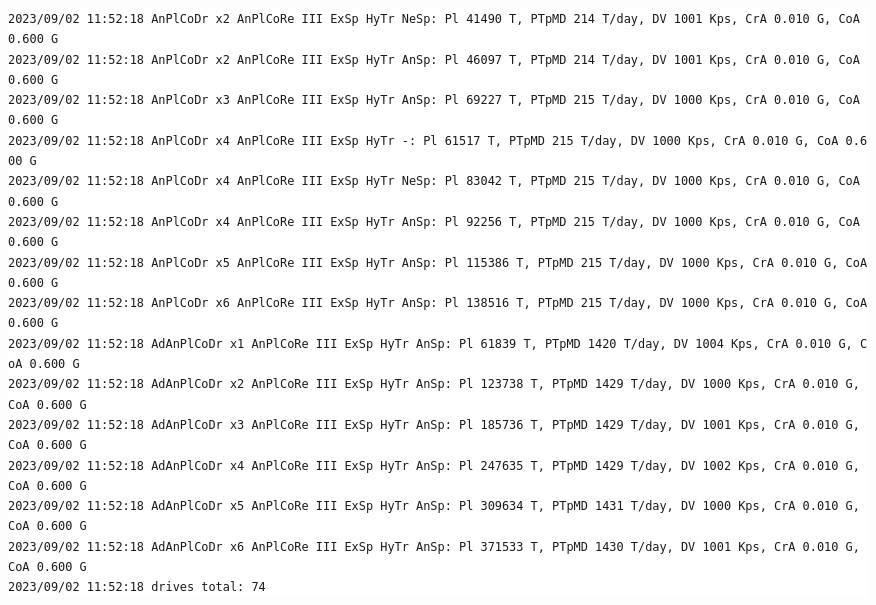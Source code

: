 ```
2023/09/02 11:52:18 AnPlCoDr x2 AnPlCoRe III ExSp HyTr NeSp: Pl 41490 T, PTpMD 214 T/day, DV 1001 Kps, CrA 0.010 G, CoA 0.600 G
2023/09/02 11:52:18 AnPlCoDr x2 AnPlCoRe III ExSp HyTr AnSp: Pl 46097 T, PTpMD 214 T/day, DV 1001 Kps, CrA 0.010 G, CoA 0.600 G
2023/09/02 11:52:18 AnPlCoDr x3 AnPlCoRe III ExSp HyTr AnSp: Pl 69227 T, PTpMD 215 T/day, DV 1000 Kps, CrA 0.010 G, CoA 0.600 G
2023/09/02 11:52:18 AnPlCoDr x4 AnPlCoRe III ExSp HyTr -: Pl 61517 T, PTpMD 215 T/day, DV 1000 Kps, CrA 0.010 G, CoA 0.600 G
2023/09/02 11:52:18 AnPlCoDr x4 AnPlCoRe III ExSp HyTr NeSp: Pl 83042 T, PTpMD 215 T/day, DV 1000 Kps, CrA 0.010 G, CoA 0.600 G
2023/09/02 11:52:18 AnPlCoDr x4 AnPlCoRe III ExSp HyTr AnSp: Pl 92256 T, PTpMD 215 T/day, DV 1000 Kps, CrA 0.010 G, CoA 0.600 G
2023/09/02 11:52:18 AnPlCoDr x5 AnPlCoRe III ExSp HyTr AnSp: Pl 115386 T, PTpMD 215 T/day, DV 1000 Kps, CrA 0.010 G, CoA 0.600 G
2023/09/02 11:52:18 AnPlCoDr x6 AnPlCoRe III ExSp HyTr AnSp: Pl 138516 T, PTpMD 215 T/day, DV 1000 Kps, CrA 0.010 G, CoA 0.600 G
2023/09/02 11:52:18 AdAnPlCoDr x1 AnPlCoRe III ExSp HyTr AnSp: Pl 61839 T, PTpMD 1420 T/day, DV 1004 Kps, CrA 0.010 G, CoA 0.600 G
2023/09/02 11:52:18 AdAnPlCoDr x2 AnPlCoRe III ExSp HyTr AnSp: Pl 123738 T, PTpMD 1429 T/day, DV 1000 Kps, CrA 0.010 G, CoA 0.600 G
2023/09/02 11:52:18 AdAnPlCoDr x3 AnPlCoRe III ExSp HyTr AnSp: Pl 185736 T, PTpMD 1429 T/day, DV 1001 Kps, CrA 0.010 G, CoA 0.600 G
2023/09/02 11:52:18 AdAnPlCoDr x4 AnPlCoRe III ExSp HyTr AnSp: Pl 247635 T, PTpMD 1429 T/day, DV 1002 Kps, CrA 0.010 G, CoA 0.600 G
2023/09/02 11:52:18 AdAnPlCoDr x5 AnPlCoRe III ExSp HyTr AnSp: Pl 309634 T, PTpMD 1431 T/day, DV 1000 Kps, CrA 0.010 G, CoA 0.600 G
2023/09/02 11:52:18 AdAnPlCoDr x6 AnPlCoRe III ExSp HyTr AnSp: Pl 371533 T, PTpMD 1430 T/day, DV 1001 Kps, CrA 0.010 G, CoA 0.600 G
2023/09/02 11:52:18 drives total: 74
```